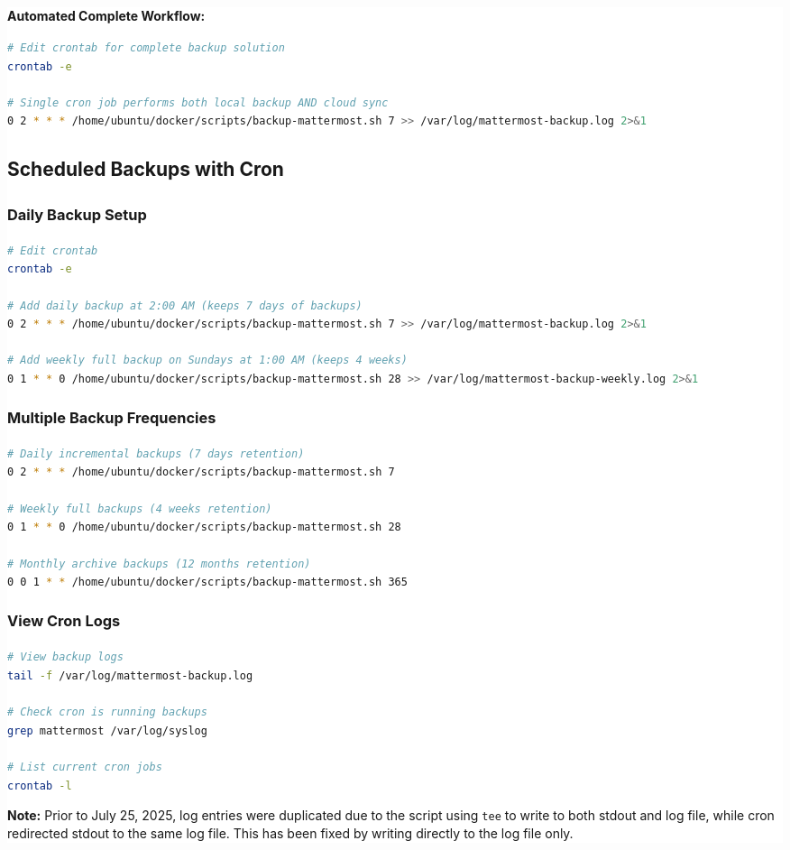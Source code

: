 **Automated Complete Workflow:**
```bash
# Edit crontab for complete backup solution
crontab -e

# Single cron job performs both local backup AND cloud sync
0 2 * * * /home/ubuntu/docker/scripts/backup-mattermost.sh 7 >> /var/log/mattermost-backup.log 2>&1
```

## Scheduled Backups with Cron

### Daily Backup Setup

```bash
# Edit crontab
crontab -e

# Add daily backup at 2:00 AM (keeps 7 days of backups)
0 2 * * * /home/ubuntu/docker/scripts/backup-mattermost.sh 7 >> /var/log/mattermost-backup.log 2>&1

# Add weekly full backup on Sundays at 1:00 AM (keeps 4 weeks)
0 1 * * 0 /home/ubuntu/docker/scripts/backup-mattermost.sh 28 >> /var/log/mattermost-backup-weekly.log 2>&1
```

### Multiple Backup Frequencies

```bash
# Daily incremental backups (7 days retention)
0 2 * * * /home/ubuntu/docker/scripts/backup-mattermost.sh 7

# Weekly full backups (4 weeks retention)  
0 1 * * 0 /home/ubuntu/docker/scripts/backup-mattermost.sh 28

# Monthly archive backups (12 months retention)
0 0 1 * * /home/ubuntu/docker/scripts/backup-mattermost.sh 365
```

### View Cron Logs

```bash
# View backup logs
tail -f /var/log/mattermost-backup.log

# Check cron is running backups
grep mattermost /var/log/syslog

# List current cron jobs
crontab -l
```

**Note:** Prior to July 25, 2025, log entries were duplicated due to the script using `tee` to write to both stdout and log file, while cron redirected stdout to the same log file. This has been fixed by writing directly to the log file only.
